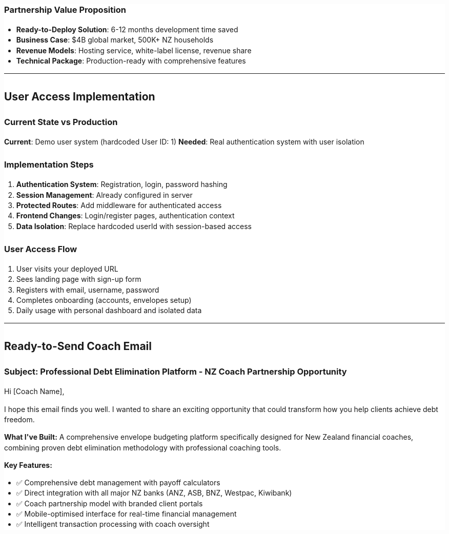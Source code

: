 ### Partnership Value Proposition
- **Ready-to-Deploy Solution**: 6-12 months development time saved
- **Business Case**: $4B global market, 500K+ NZ households
- **Revenue Models**: Hosting service, white-label license, revenue share
- **Technical Package**: Production-ready with comprehensive features

---

## User Access Implementation

### Current State vs Production
**Current**: Demo user system (hardcoded User ID: 1)
**Needed**: Real authentication system with user isolation

### Implementation Steps
1. **Authentication System**: Registration, login, password hashing
2. **Session Management**: Already configured in server
3. **Protected Routes**: Add middleware for authenticated access
4. **Frontend Changes**: Login/register pages, authentication context
5. **Data Isolation**: Replace hardcoded userId with session-based access

### User Access Flow
1. User visits your deployed URL
2. Sees landing page with sign-up form
3. Registers with email, username, password
4. Completes onboarding (accounts, envelopes setup)
5. Daily usage with personal dashboard and isolated data

---

## Ready-to-Send Coach Email

### Subject: Professional Debt Elimination Platform - NZ Coach Partnership Opportunity

Hi [Coach Name],

I hope this email finds you well. I wanted to share an exciting opportunity that could transform how you help clients achieve debt freedom.

**What I've Built:**
A comprehensive envelope budgeting platform specifically designed for New Zealand financial coaches, combining proven debt elimination methodology with professional coaching tools.

**Key Features:**
- ✅ Comprehensive debt management with payoff calculators
- ✅ Direct integration with all major NZ banks (ANZ, ASB, BNZ, Westpac, Kiwibank)
- ✅ Coach partnership model with branded client portals
- ✅ Mobile-optimised interface for real-time financial management
- ✅ Intelligent transaction processing with coach oversight
